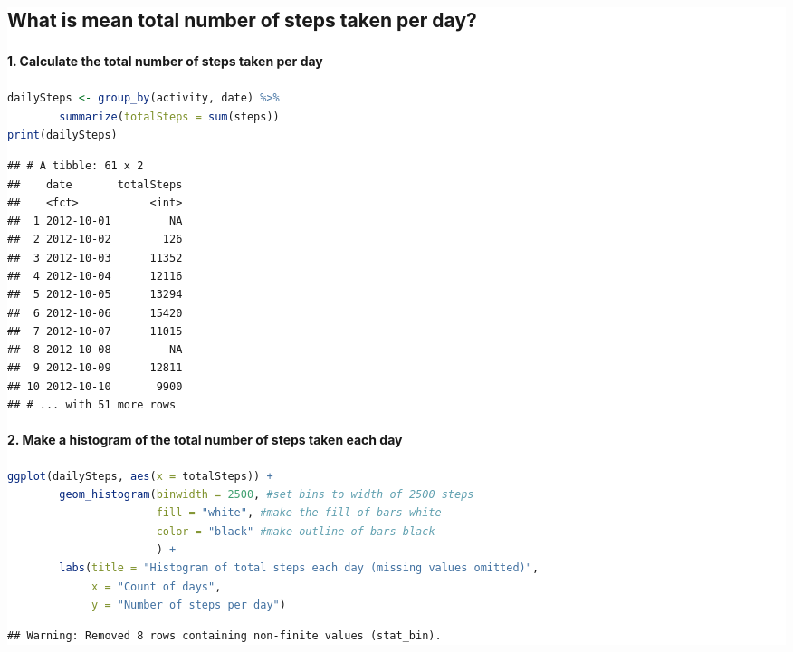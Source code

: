 
## What is mean total number of steps taken per day?

#### 1. Calculate the total number of steps taken per day


```r
dailySteps <- group_by(activity, date) %>%
        summarize(totalSteps = sum(steps))
print(dailySteps)
```

```
## # A tibble: 61 x 2
##    date       totalSteps
##    <fct>           <int>
##  1 2012-10-01         NA
##  2 2012-10-02        126
##  3 2012-10-03      11352
##  4 2012-10-04      12116
##  5 2012-10-05      13294
##  6 2012-10-06      15420
##  7 2012-10-07      11015
##  8 2012-10-08         NA
##  9 2012-10-09      12811
## 10 2012-10-10       9900
## # ... with 51 more rows
```

#### 2. Make a histogram of the total number of steps taken each day


```r
ggplot(dailySteps, aes(x = totalSteps)) + 
        geom_histogram(binwidth = 2500, #set bins to width of 2500 steps
                       fill = "white", #make the fill of bars white
                       color = "black" #make outline of bars black
                       ) +
        labs(title = "Histogram of total steps each day (missing values omitted)", 
             x = "Count of days", 
             y = "Number of steps per day") 
```

```
## Warning: Removed 8 rows containing non-finite values (stat_bin).
```
